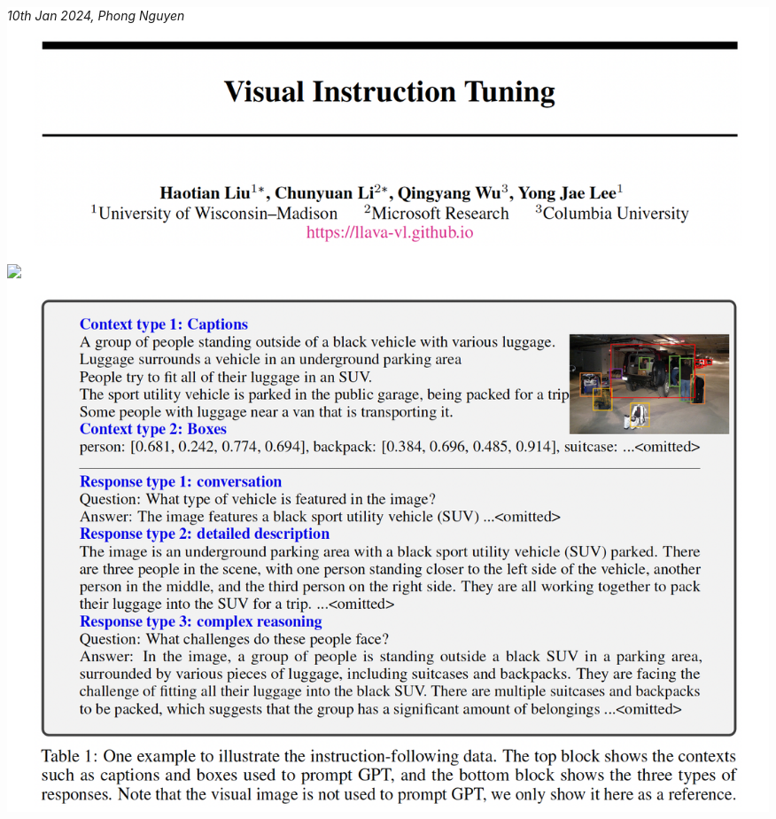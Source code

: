 *10th Jan 2024, Phong Nguyen*

<div>
<p align="center">
  <img src="figure1.png" style="width:800px"/>
</p>

<a href='https://arxiv.org/abs/2304.08485'><img src='https://img.shields.io/badge/dynamic/json?url=https://api.semanticscholar.org/graph/v1/paper/a5036f31f0e629dc661f120b8c3b1f374d479ab8?fields=citationCount&query=citationCount&label=NeurIPS%202023&prefix=citation%20'/></a>

</div>


  
<p align="center">
  <img src="figure2.png" style="width:800px"/>
</p>
<p align="center">